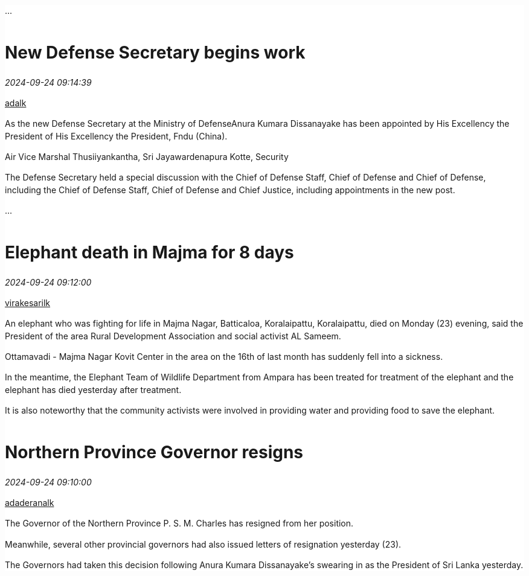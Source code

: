 ...



# New Defense Secretary begins work

*2024-09-24 09:14:39*

[adalk](https://www.ada.lk/breaking_news/නව-ආරක්ෂක-ලේකම්-වැඩ-අරඹයි/11-412101)

As the new Defense Secretary at the Ministry of DefenseAnura Kumara Dissanayake has been appointed by His Excellency the President of His Excellency the President, Fndu (China).

Air Vice Marshal Thusiiyankantha, Sri Jayawardenapura Kotte, Security

The Defense Secretary held a special discussion with the Chief of Defense Staff, Chief of Defense and Chief of Defense, including the Chief of Defense Staff, Chief of Defense and Chief Justice, including appointments in the new post.

...



# Elephant death in Majma for 8 days

*2024-09-24 09:12:00*

[virakesarilk](https://www.virakesari.lk/article/194655)

An elephant who was fighting for life in Majma Nagar, Batticaloa, Koralaipattu, Koralaipattu, died on Monday (23) evening, said the President of the area Rural Development Association and social activist AL Sameem.

Ottamavadi - Majma Nagar Kovit Center in the area on the 16th of last month has suddenly fell into a sickness.

In the meantime, the Elephant Team of Wildlife Department from Ampara has been treated for treatment of the elephant and the elephant has died yesterday after treatment.

It is also noteworthy that the community activists were involved in providing water and providing food to save the elephant.



# Northern Province Governor resigns

*2024-09-24 09:10:00*

[adaderanalk](https://www.adaderana.lk/news/102227/northern-province-governor-resigns-)

The Governor of the Northern Province P. S. M. Charles has resigned from her position.

Meanwhile, several other provincial governors had also issued letters of resignation yesterday (23).

The Governors had taken this decision following Anura Kumara Dissanayake’s swearing in as the President of Sri Lanka yesterday.
